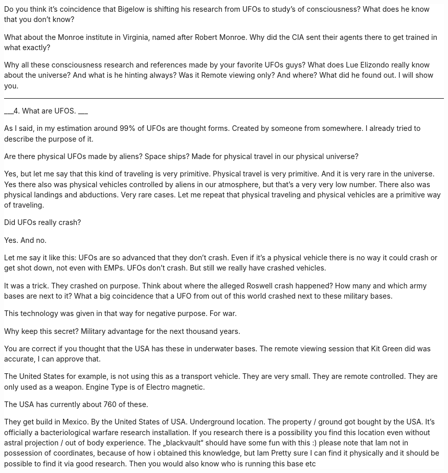 Do you think it’s coincidence that Bigelow is shifting his research from UFOs to study’s of consciousness? What does he know that you don’t know?

What about the Monroe institute in Virginia, named after Robert Monroe. Why did the CIA sent their agents there to get trained in what exactly?

Why all these consciousness research and references made by your favorite UFOs guys? What does Lue Elizondo really know about the universe? And what is he hinting always? Was it Remote viewing only? And where? What did he found out. I will show you.

_____

___4. What are UFOS. ___

As I said, in my estimation around 99% of UFOs are thought forms. Created by someone from somewhere. I already tried to describe the purpose of it.

Are there physical UFOs made by aliens? Space ships? Made for physical travel in our physical universe? 

Yes, but let me say that this kind of traveling is very primitive. Physical travel is very primitive. And it is very rare in the universe. Yes there also was physical vehicles controlled by aliens in our atmosphere, but that’s a very very low number. There also was physical landings and abductions. Very rare cases. Let me repeat that physical traveling and physical vehicles are a primitive way of traveling.

Did UFOs really crash?

Yes. And no. 

Let me say it like this: UFOs are so advanced that they don’t crash. Even if it’s a physical vehicle there is no way it could crash or get shot down, not even with EMPs. UFOs don’t crash. But still we really have crashed vehicles.

It was a trick. They crashed on purpose. Think about where the alleged Roswell crash happened? How many and which army bases are next to it? What a big coincidence that a UFO from out of this world crashed next to these military bases.

This technology was given in that way for negative purpose. For war. 

Why keep this secret? Military advantage for the next thousand years.

You are correct if you thought that the USA has these in underwater bases. The remote viewing session that Kit Green did was accurate, I can approve that.

The United States for example, is not using this as a transport vehicle. They are very small. They are remote controlled. They are only used as a weapon. Engine Type is of Electro magnetic.

The USA has currently about 760 of these.

They get build in Mexico. By the United States of USA. Underground location. The property / ground got bought by the USA. It’s officially a bacteriological warfare research installation. If you research there is a possibility you find this location even without astral projection / out of body experience. The „blackvault“ should have some fun with this :) please note that Iam not in possession of coordinates, because of how i obtained this knowledge, but Iam
Pretty sure I can find it physically and it should be possible to find it via good research. Then you would also know who is running this base etc 

